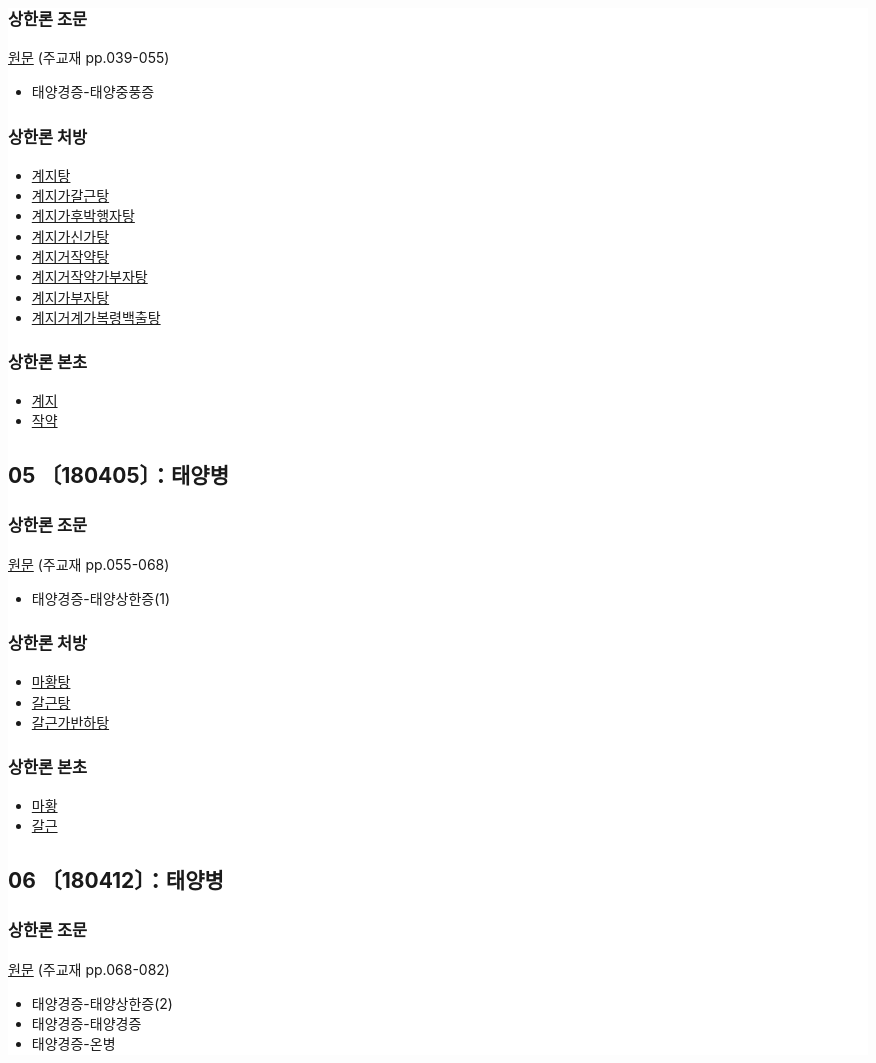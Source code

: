 ### 상한론 조문

[원문]( {{site.baseurl}}{{textbookurl}}#04week ) \(주교재 pp.039-055\)

* <i class="fa fa-book"></i> 태양경증-태양중풍증

### 상한론 처방

* <i class="fa fa-bookmark"></i> [계지탕]({{site.formulaurl}}/계지탕)
* <i class="fa fa-bookmark"></i> [계지가갈근탕]({{site.formulaurl}}/계지가갈근탕)
* <i class="fa fa-bookmark"></i> [계지가후박행자탕]({{site.formulaurl}}/계지가후박행자탕)
* <i class="fa fa-bookmark"></i> [계지가신가탕]({{site.formulaurl}}/계지가신가탕)
* <i class="fa fa-bookmark"></i> [계지거작약탕]({{site.formulaurl}}/계지거작약탕)
* <i class="fa fa-bookmark"></i> [계지거작약가부자탕]({{site.formulaurl}}/계지거작약가부자탕)
* <i class="fa fa-bookmark"></i> [계지가부자탕]({{site.formulaurl}}/계지가부자탕)
* <i class="fa fa-bookmark"></i> [계지거계가복령백출탕]({{site.formulaurl}}/계지거계가복령백출탕)

### 상한론 본초

* <i class="fa fa-pagelines"></i> [계지]({{site.herburl}}/계지)
* <i class="fa fa-pagelines"></i> [작약]({{site.herburl}}/작약)


## 05 〔180405〕：태양병

### 상한론 조문

[원문]( {{site.baseurl}}{{textbookurl}}#05week ) \(주교재 pp.055-068\)

* <i class="fa fa-book"></i> 태양경증-태양상한증(1)

### 상한론 처방

* <i class="fa fa-bookmark"></i> [마황탕]({{site.formulaurl}}/마황탕)
* <i class="fa fa-bookmark"></i> [갈근탕]({{site.formulaurl}}/갈근탕)
* <i class="fa fa-bookmark"></i> [갈근가반하탕]({{site.formulaurl}}/갈근가반하탕)

### 상한론 본초

* <i class="fa fa-pagelines"></i> [마황]({{site.herburl}}/마황)
* <i class="fa fa-pagelines"></i> [갈근]({{site.herburl}}/갈근)


## 06 〔180412〕：태양병

### 상한론 조문

[원문]( {{site.baseurl}}{{textbookurl}}#06week ) \(주교재 pp.068-082\)

* <i class="fa fa-book"></i> 태양경증-태양상한증(2)
* <i class="fa fa-book"></i> 태양경증-태양경증
* <i class="fa fa-book"></i> 태양경증-온병

